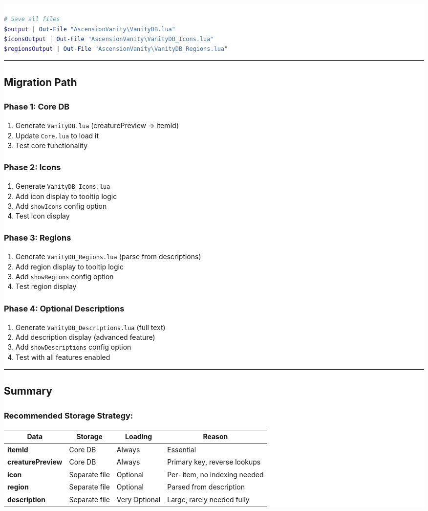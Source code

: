 ```powershell

# Save all files
$output | Out-File "AscensionVanity\VanityDB.lua"
$iconsOutput | Out-File "AscensionVanity\VanityDB_Icons.lua"
$regionsOutput | Out-File "AscensionVanity\VanityDB_Regions.lua"
```

---

## Migration Path

### Phase 1: Core DB
1. Generate `VanityDB.lua` (creaturePreview → itemId)
2. Update `Core.lua` to load it
3. Test core functionality

### Phase 2: Icons
1. Generate `VanityDB_Icons.lua`
2. Add icon display to tooltip logic
3. Add `showIcons` config option
4. Test icon display

### Phase 3: Regions
1. Generate `VanityDB_Regions.lua` (parse from descriptions)
2. Add region display to tooltip logic
3. Add `showRegions` config option
4. Test region display

### Phase 4: Optional Descriptions
1. Generate `VanityDB_Descriptions.lua` (full text)
2. Add description display (advanced feature)
3. Add `showDescriptions` config option
4. Test with all features enabled

---

## Summary

### Recommended Storage Strategy:

| Data | Storage | Loading | Reason |
|------|---------|---------|--------|
| **itemId** | Core DB | Always | Essential |
| **creaturePreview** | Core DB | Always | Primary key, reverse lookups |
| **icon** | Separate file | Optional | Per-item, no indexing needed |
| **region** | Separate file | Optional | Parsed from description |
| **description** | Separate file | Very Optional | Large, rarely needed fully |
